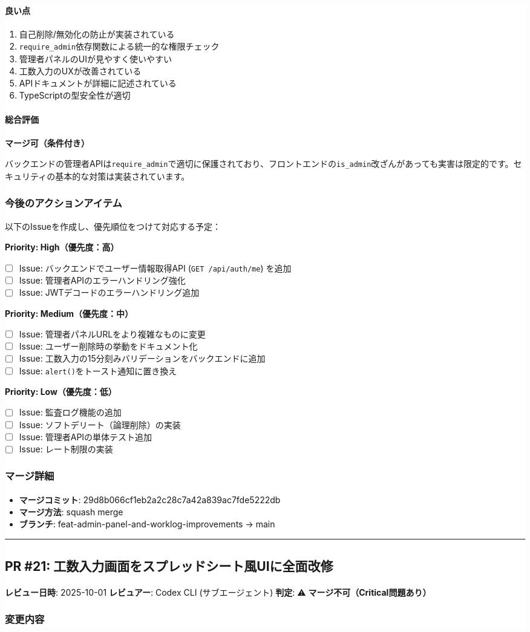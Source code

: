 #### 良い点

1. 自己削除/無効化の防止が実装されている
2. `require_admin`依存関数による統一的な権限チェック
3. 管理者パネルのUIが見やすく使いやすい
4. 工数入力のUXが改善されている
5. APIドキュメントが詳細に記述されている
6. TypeScriptの型安全性が適切

#### 総合評価

**マージ可（条件付き）**

バックエンドの管理者APIは`require_admin`で適切に保護されており、フロントエンドの`is_admin`改ざんがあっても実害は限定的です。セキュリティの基本的な対策は実装されています。

### 今後のアクションアイテム

以下のIssueを作成し、優先順位をつけて対応する予定：

**Priority: High（優先度：高）**

- [ ] Issue: バックエンドでユーザー情報取得API (`GET /api/auth/me`) を追加
- [ ] Issue: 管理者APIのエラーハンドリング強化
- [ ] Issue: JWTデコードのエラーハンドリング追加

**Priority: Medium（優先度：中）**

- [ ] Issue: 管理者パネルURLをより複雑なものに変更
- [ ] Issue: ユーザー削除時の挙動をドキュメント化
- [ ] Issue: 工数入力の15分刻みバリデーションをバックエンドに追加
- [ ] Issue: `alert()`をトースト通知に置き換え

**Priority: Low（優先度：低）**

- [ ] Issue: 監査ログ機能の追加
- [ ] Issue: ソフトデリート（論理削除）の実装
- [ ] Issue: 管理者APIの単体テスト追加
- [ ] Issue: レート制限の実装

### マージ詳細

- **マージコミット**: 29d8b066cf1eb2a2c28c7a42a839ac7fde5222db
- **マージ方法**: squash merge
- **ブランチ**: feat-admin-panel-and-worklog-improvements → main

---

## PR #21: 工数入力画面をスプレッドシート風UIに全面改修

**レビュー日時**: 2025-10-01
**レビュアー**: Codex CLI (サブエージェント)
**判定**: ⚠️ **マージ不可（Critical問題あり）**

### 変更内容
